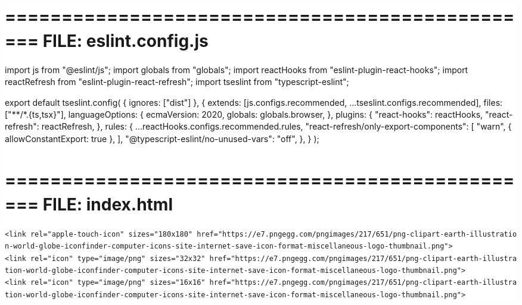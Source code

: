
================================================
FILE: eslint.config.js
================================================
import js from "@eslint/js";
import globals from "globals";
import reactHooks from "eslint-plugin-react-hooks";
import reactRefresh from "eslint-plugin-react-refresh";
import tseslint from "typescript-eslint";

export default tseslint.config(
  { ignores: ["dist"] },
  {
    extends: [js.configs.recommended, ...tseslint.configs.recommended],
    files: ["**/*.{ts,tsx}"],
    languageOptions: {
      ecmaVersion: 2020,
      globals: globals.browser,
    },
    plugins: {
      "react-hooks": reactHooks,
      "react-refresh": reactRefresh,
    },
    rules: {
      ...reactHooks.configs.recommended.rules,
      "react-refresh/only-export-components": [
        "warn",
        { allowConstantExport: true },
      ],
      "@typescript-eslint/no-unused-vars": "off",
    },
  }
);



================================================
FILE: index.html
================================================
<!DOCTYPE html>
<html lang="en">
  <head>
    <meta charset="UTF-8" />
    <meta name="viewport" content="width=device-width, initial-scale=1.0" />
    <title>Desa Dermolo - Kabupaten Jepara</title>
    <meta name="description" content="Selamat datang di Desa Dermolo, sebuah desa yang kaya akan budaya dan sejarah di Kabupaten Jepara." />
    <meta name="author" content="Betta Dev Indonesia" />

    <link rel="apple-touch-icon" sizes="180x180" href="https://e7.pngegg.com/pngimages/217/651/png-clipart-earth-illustration-world-globe-iconfinder-computer-icons-site-internet-save-icon-format-miscellaneous-logo-thumbnail.png">
    <link rel="icon" type="image/png" sizes="32x32" href="https://e7.pngegg.com/pngimages/217/651/png-clipart-earth-illustration-world-globe-iconfinder-computer-icons-site-internet-save-icon-format-miscellaneous-logo-thumbnail.png">
    <link rel="icon" type="image/png" sizes="16x16" href="https://e7.pngegg.com/pngimages/217/651/png-clipart-earth-illustration-world-globe-iconfinder-computer-icons-site-internet-save-icon-format-miscellaneous-logo-thumbnail.png">


  [k in string]: {